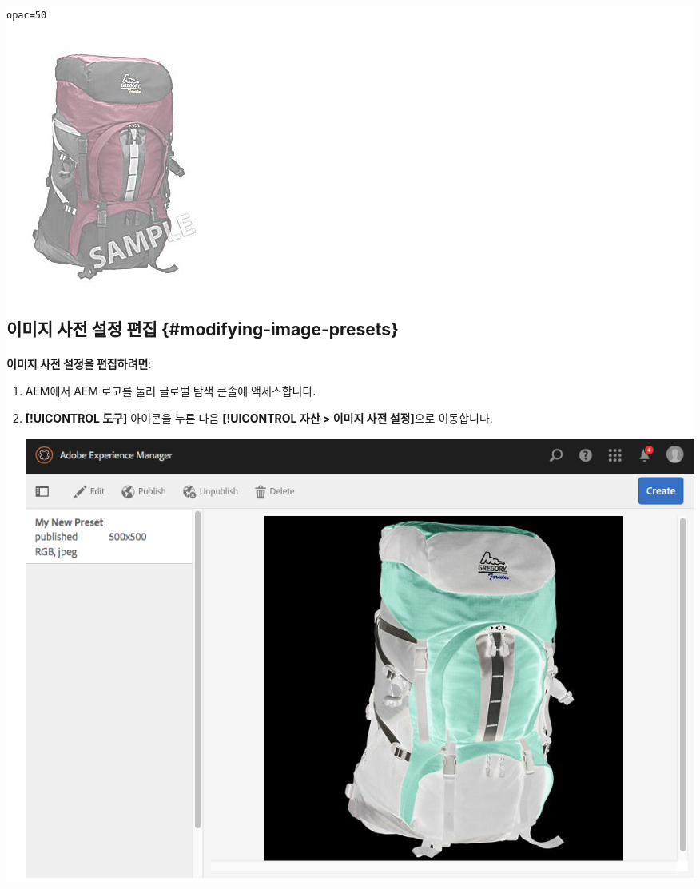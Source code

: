   ```xml
   opac=50
   ```

   ![chlimage_1-503](assets/chlimage_1-503.png)

## 이미지 사전 설정 편집 {#modifying-image-presets}

**이미지 사전 설정을 편집하려면**:

1. AEM에서 AEM 로고를 눌러 글로벌 탐색 콘솔에 액세스합니다.
1. **[!UICONTROL 도구]** 아이콘을 누른 다음 **[!UICONTROL 자산 > 이미지 사전 설정]**&#x200B;으로 이동합니다.

   ![chlimage_1-504](assets/chlimage_1-504.png)
